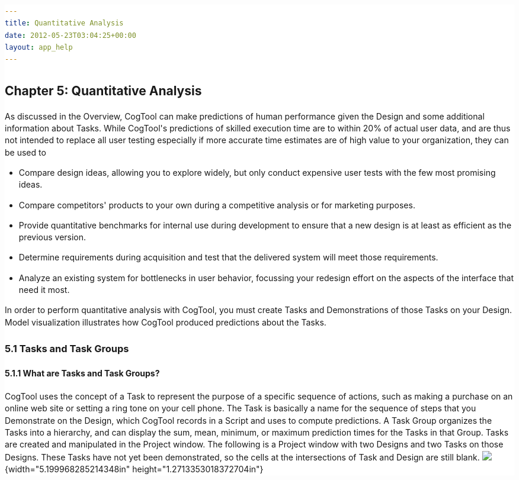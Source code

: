```yaml
---
title: Quantitative Analysis
date: 2012-05-23T03:04:25+00:00
layout: app_help
---
```

## Chapter 5: Quantitative Analysis

As discussed in the Overview, CogTool can make predictions of human
performance given the Design and some additional information about
Tasks. While CogTool's predictions of skilled execution time are to
within 20% of actual user data, and are thus not intended to replace
all user testing especially if more accurate time estimates are of
high value to your organization, they can be used to

-   Compare design ideas, allowing you to explore widely, but only
    conduct expensive user tests with the few most promising ideas.

-   Compare competitors' products to your own during a competitive
    analysis or for marketing purposes.

-   Provide quantitative benchmarks for internal use during development
    to ensure that a new design is at least as efficient as the previous
    version.

-   Determine requirements during acquisition and test that the
    delivered system will meet those requirements.

-   Analyze an existing system for bottlenecks in user behavior,
    focussing your redesign effort on the aspects of the interface that
    need it most.

In order to perform quantitative analysis with CogTool, you must
create Tasks and Demonstrations of those Tasks on your Design. Model
visualization illustrates how CogTool produced predictions about the
Tasks.

### 5.1 Tasks and Task Groups

#### 5.1.1 What are Tasks and Task Groups?
CogTool uses the concept of a Task to represent the purpose of a
specific sequence of actions, such as making a purchase on an online
web site or setting a ring tone on your cell phone. The Task is
basically a name for the sequence of steps that you Demonstrate on the
Design, which CogTool records in a Script and uses to compute
predictions.
A Task Group organizes the Tasks into a hierarchy, and can display the
sum, mean, minimum, or maximum prediction times for the Tasks in that
Group.
Tasks are created and manipulated in the Project window. The following
is a Project window with two Designs and two Tasks on those Designs.
These Tasks have not yet been demonstrated, so the cells at the
intersections of Task and Design are still blank.
![](/assets/user-guide/media/image161.jpg){width="5.199968285214348in"
height="1.2713353018372704in"}
